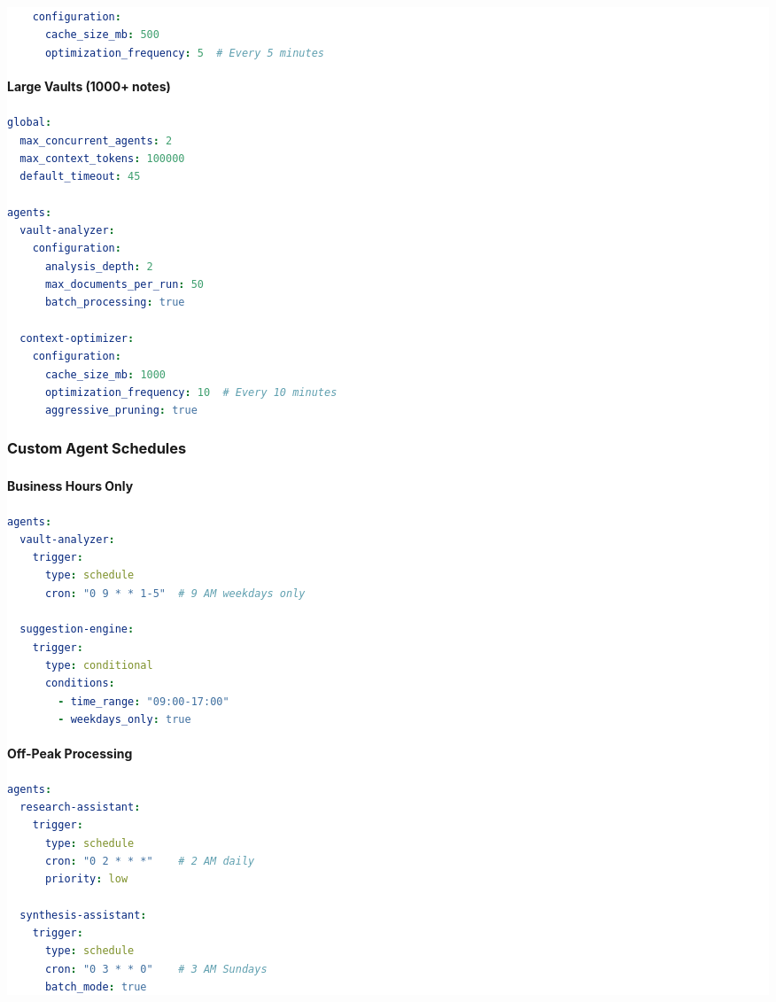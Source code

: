 ```yaml
    configuration:
      cache_size_mb: 500
      optimization_frequency: 5  # Every 5 minutes
```

#### Large Vaults (1000+ notes)
```yaml
global:
  max_concurrent_agents: 2
  max_context_tokens: 100000
  default_timeout: 45

agents:
  vault-analyzer:
    configuration:
      analysis_depth: 2
      max_documents_per_run: 50
      batch_processing: true
  
  context-optimizer:
    configuration:
      cache_size_mb: 1000
      optimization_frequency: 10  # Every 10 minutes
      aggressive_pruning: true
```

### Custom Agent Schedules

#### Business Hours Only
```yaml
agents:
  vault-analyzer:
    trigger:
      type: schedule
      cron: "0 9 * * 1-5"  # 9 AM weekdays only
  
  suggestion-engine:
    trigger:
      type: conditional
      conditions:
        - time_range: "09:00-17:00"
        - weekdays_only: true
```

#### Off-Peak Processing
```yaml
agents:
  research-assistant:
    trigger:
      type: schedule
      cron: "0 2 * * *"    # 2 AM daily
      priority: low
  
  synthesis-assistant:
    trigger:
      type: schedule  
      cron: "0 3 * * 0"    # 3 AM Sundays
      batch_mode: true
```
